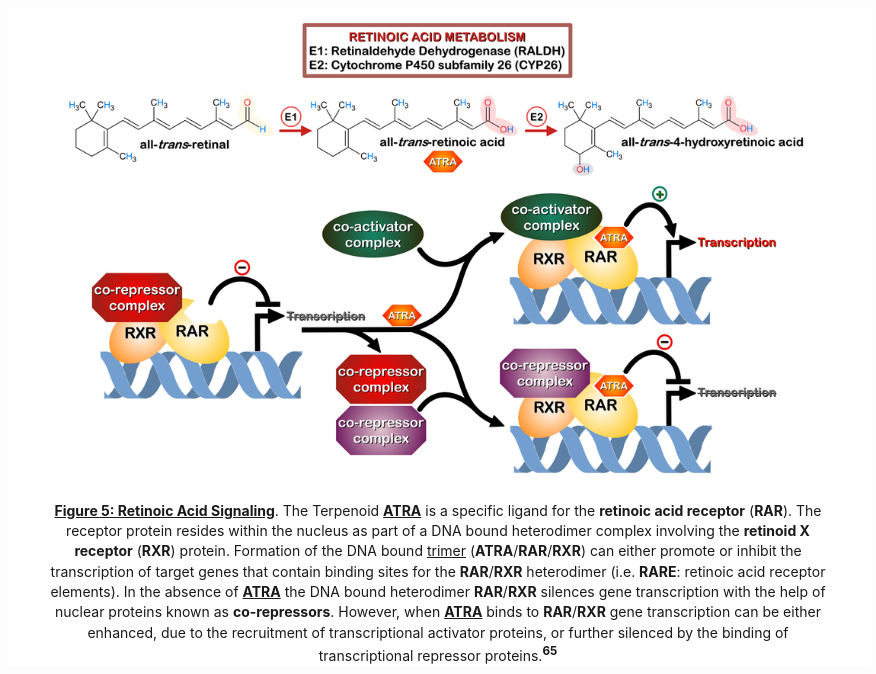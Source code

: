 


<a id="Fig_RA"></a>
<div align=center>
<figure>
<img src="images/Fig5_ATRApathway.jpg" alt="" width="800px"/>
<figcaption>
<b><u>Figure 5: Retinoic Acid Signaling</u></b>. The <span id="Dred">Terpenoid</span> <b><a class="one" href="https://www.ebi.ac.uk/chebi/searchId.do?chebiId=CHEBI:17336">ATRA</a></b> is a specific ligand for the <b>retinoic acid receptor</b> (<b>RAR</b>). The receptor protein resides within the nucleus as part of a DNA bound heterodimer complex involving the <b>retinoid X receptor</b> (<b>RXR</b>) protein. Formation of the DNA bound <u>trimer</u> (<b>ATRA</b>/<b>RAR</b>/<b>RXR</b>) can either promote or inhibit the transcription of target genes that contain binding sites for the <b>RAR</b>/<b>RXR</b> heterodimer (i.e. <b>RARE</b>: retinoic acid receptor elements). In the absence of <b><a class="one" href="https://www.ebi.ac.uk/chebi/searchId.do?chebiId=CHEBI:17336">ATRA</a></b> the DNA bound heterodimer <b>RAR</b>/<b>RXR</b> silences gene transcription with the help of nuclear proteins known as <b>co-repressors</b>. However, when <b><a class="one" href="https://www.ebi.ac.uk/chebi/searchId.do?chebiId=CHEBI:17336">ATRA</a></b> binds to <b>RAR</b>/<b>RXR</b> gene transcription can be either enhanced, due to the recruitment of transcriptional activator proteins, or further silenced by the binding of transcriptional repressor proteins.<b><sup>65</sup></b>    
</figcaption>
</figure>
</div>

